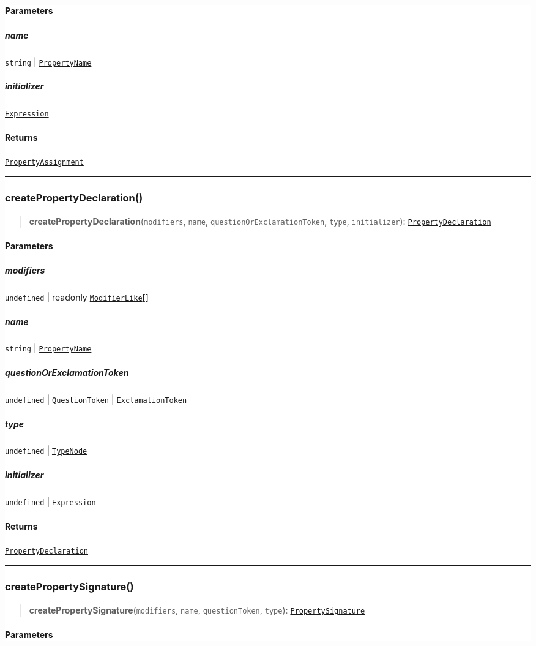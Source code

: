 #### Parameters

##### name

`string` | [`PropertyName`](../type-aliases/PropertyName.md)

##### initializer

[`Expression`](Expression.md)

#### Returns

[`PropertyAssignment`](PropertyAssignment.md)

***

### createPropertyDeclaration()

> **createPropertyDeclaration**(`modifiers`, `name`, `questionOrExclamationToken`, `type`, `initializer`): [`PropertyDeclaration`](PropertyDeclaration.md)

#### Parameters

##### modifiers

`undefined` | readonly [`ModifierLike`](../type-aliases/ModifierLike.md)[]

##### name

`string` | [`PropertyName`](../type-aliases/PropertyName.md)

##### questionOrExclamationToken

`undefined` | [`QuestionToken`](../type-aliases/QuestionToken.md) | [`ExclamationToken`](../type-aliases/ExclamationToken.md)

##### type

`undefined` | [`TypeNode`](TypeNode.md)

##### initializer

`undefined` | [`Expression`](Expression.md)

#### Returns

[`PropertyDeclaration`](PropertyDeclaration.md)

***

### createPropertySignature()

> **createPropertySignature**(`modifiers`, `name`, `questionToken`, `type`): [`PropertySignature`](PropertySignature.md)

#### Parameters
